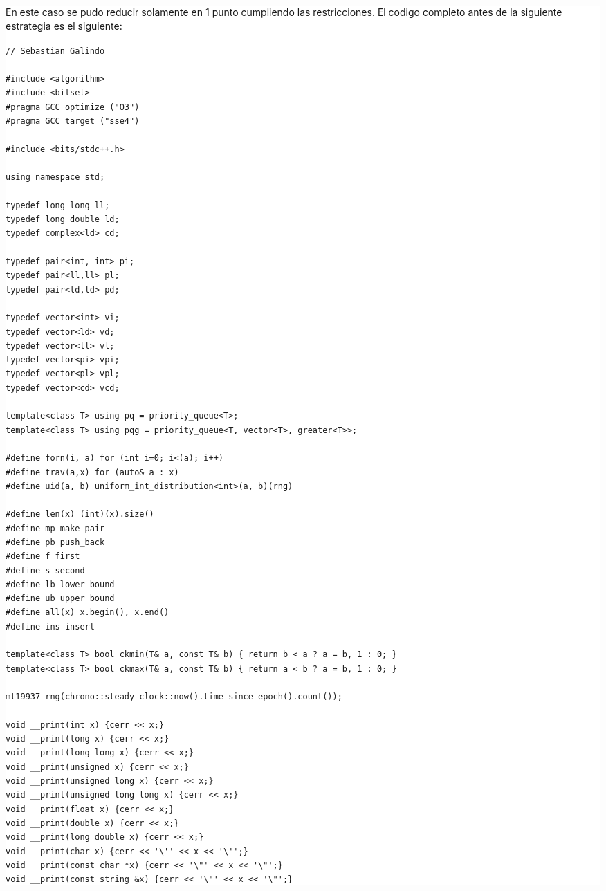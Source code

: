 En este caso se pudo reducir solamente en $1$ punto cumpliendo las restricciones. El codigo completo antes de la siguiente estrategia es el siguiente:

```cpp!
// Sebastian Galindo

#include <algorithm>
#include <bitset>
#pragma GCC optimize ("O3")
#pragma GCC target ("sse4")
 
#include <bits/stdc++.h>
 
using namespace std;
 
typedef long long ll;
typedef long double ld;
typedef complex<ld> cd;
 
typedef pair<int, int> pi;
typedef pair<ll,ll> pl;
typedef pair<ld,ld> pd;
 
typedef vector<int> vi;
typedef vector<ld> vd;
typedef vector<ll> vl;
typedef vector<pi> vpi;
typedef vector<pl> vpl;
typedef vector<cd> vcd;
 
template<class T> using pq = priority_queue<T>;
template<class T> using pqg = priority_queue<T, vector<T>, greater<T>>;
 
#define forn(i, a) for (int i=0; i<(a); i++)
#define trav(a,x) for (auto& a : x)
#define uid(a, b) uniform_int_distribution<int>(a, b)(rng)
 
#define len(x) (int)(x).size()
#define mp make_pair
#define pb push_back
#define f first
#define s second
#define lb lower_bound
#define ub upper_bound
#define all(x) x.begin(), x.end()
#define ins insert

template<class T> bool ckmin(T& a, const T& b) { return b < a ? a = b, 1 : 0; }
template<class T> bool ckmax(T& a, const T& b) { return a < b ? a = b, 1 : 0; }

mt19937 rng(chrono::steady_clock::now().time_since_epoch().count());

void __print(int x) {cerr << x;}
void __print(long x) {cerr << x;}
void __print(long long x) {cerr << x;}
void __print(unsigned x) {cerr << x;}
void __print(unsigned long x) {cerr << x;}
void __print(unsigned long long x) {cerr << x;}
void __print(float x) {cerr << x;}
void __print(double x) {cerr << x;}
void __print(long double x) {cerr << x;}
void __print(char x) {cerr << '\'' << x << '\'';}
void __print(const char *x) {cerr << '\"' << x << '\"';}
void __print(const string &x) {cerr << '\"' << x << '\"';}
```